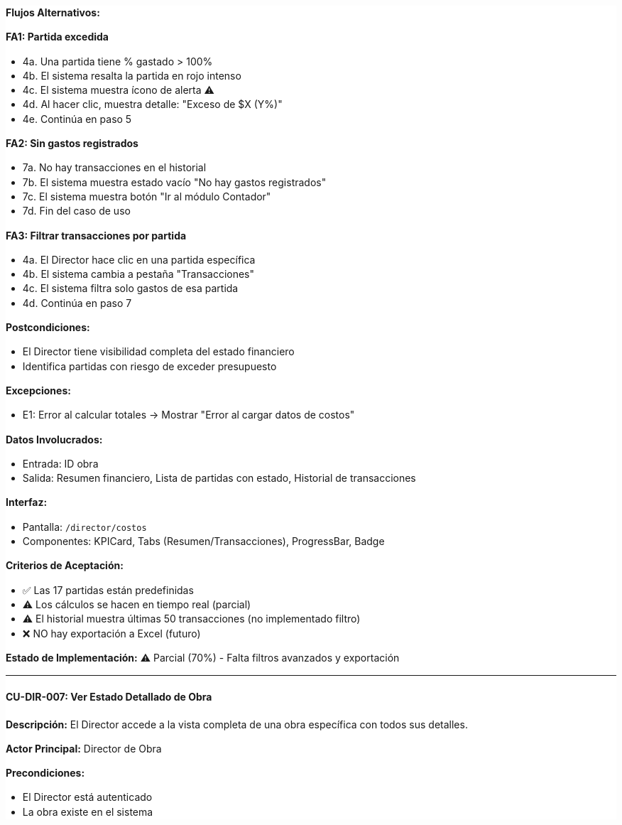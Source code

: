 **Flujos Alternativos:**

**FA1: Partida excedida**
- 4a. Una partida tiene % gastado > 100%
- 4b. El sistema resalta la partida en rojo intenso
- 4c. El sistema muestra ícono de alerta ⚠️
- 4d. Al hacer clic, muestra detalle: "Exceso de $X (Y%)"
- 4e. Continúa en paso 5

**FA2: Sin gastos registrados**
- 7a. No hay transacciones en el historial
- 7b. El sistema muestra estado vacío "No hay gastos registrados"
- 7c. El sistema muestra botón "Ir al módulo Contador"
- 7d. Fin del caso de uso

**FA3: Filtrar transacciones por partida**
- 4a. El Director hace clic en una partida específica
- 4b. El sistema cambia a pestaña "Transacciones"
- 4c. El sistema filtra solo gastos de esa partida
- 4d. Continúa en paso 7

**Postcondiciones:**
- El Director tiene visibilidad completa del estado financiero
- Identifica partidas con riesgo de exceder presupuesto

**Excepciones:**
- E1: Error al calcular totales → Mostrar "Error al cargar datos de costos"

**Datos Involucrados:**
- Entrada: ID obra
- Salida: Resumen financiero, Lista de partidas con estado, Historial de transacciones

**Interfaz:**
- Pantalla: `/director/costos`
- Componentes: KPICard, Tabs (Resumen/Transacciones), ProgressBar, Badge

**Criterios de Aceptación:**
- ✅ Las 17 partidas están predefinidas
- ⚠️ Los cálculos se hacen en tiempo real (parcial)
- ⚠️ El historial muestra últimas 50 transacciones (no implementado filtro)
- ❌ NO hay exportación a Excel (futuro)

**Estado de Implementación:** ⚠️ Parcial (70%) - Falta filtros avanzados y exportación

---

#### CU-DIR-007: Ver Estado Detallado de Obra

**Descripción:** El Director accede a la vista completa de una obra específica con todos sus detalles.

**Actor Principal:** Director de Obra

**Precondiciones:**
- El Director está autenticado
- La obra existe en el sistema
